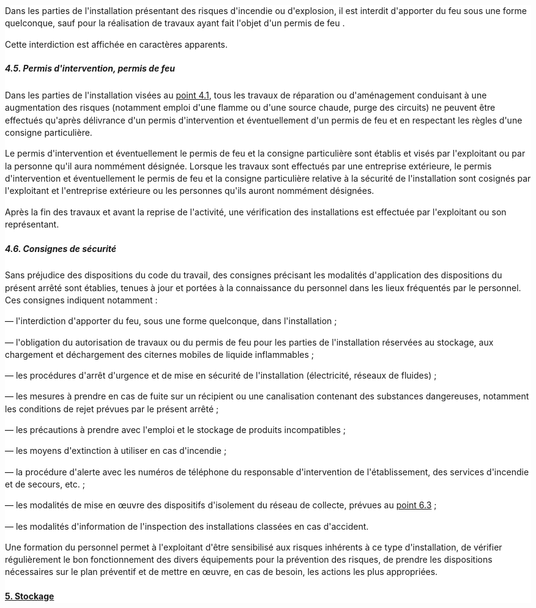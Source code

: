 Dans les parties de l'installation présentant des risques d'incendie ou d'explosion, il est interdit d'apporter du feu sous une forme quelconque, sauf pour la réalisation de travaux ayant fait l'objet d'un  permis de feu .

Cette interdiction est affichée en caractères apparents.

##### 4.5.  Permis d'intervention, permis de feu

Dans les parties de l'installation visées au [point 4.1](#41-localisation-des-risques), tous les travaux de réparation ou d'aménagement conduisant à une augmentation des risques (notamment emploi d'une flamme ou d'une source chaude, purge des circuits) ne peuvent être effectués qu'après délivrance d'un  permis d'intervention  et éventuellement d'un  permis de feu  et en respectant les règles d'une consigne particulière.

Le  permis d'intervention  et éventuellement le  permis de feu  et la consigne particulière sont établis et visés par l'exploitant ou par la personne qu'il aura nommément désignée. Lorsque les travaux sont effectués par une entreprise extérieure, le  permis d'intervention  et éventuellement le  permis de feu  et la consigne particulière relative à la sécurité de l'installation sont cosignés par l'exploitant et l'entreprise extérieure ou les personnes qu'ils auront nommément désignées.

Après la fin des travaux et avant la reprise de l'activité, une vérification des installations est effectuée par l'exploitant ou son représentant.

##### 4.6. Consignes de sécurité

Sans préjudice des dispositions du code du travail, des consignes précisant les modalités d'application des dispositions du présent arrêté sont établies, tenues à jour et portées à la connaissance du personnel dans les lieux fréquentés par le personnel. Ces consignes indiquent notamment :

― l'interdiction d'apporter du feu, sous une forme quelconque, dans l'installation ;

― l'obligation du  autorisation de travaux  ou du  permis de feu  pour les parties de l'installation réservées au stockage, aux chargement et déchargement des citernes mobiles de liquide inflammables ;

― les procédures d'arrêt d'urgence et de mise en sécurité de l'installation (électricité, réseaux de fluides) ;

― les mesures à prendre en cas de fuite sur un récipient ou une canalisation contenant des substances dangereuses, notamment les conditions de rejet prévues par le présent arrêté ;

― les précautions à prendre avec l'emploi et le stockage de produits incompatibles ;

― les moyens d'extinction à utiliser en cas d'incendie ;

― la procédure d'alerte avec les numéros de téléphone du responsable d'intervention de l'établissement, des services d'incendie et de secours, etc. ;

― les modalités de mise en œuvre des dispositifs d'isolement du réseau de collecte, prévues au [point 6.3](#63-isolement-du-réseau-de-collecte) ;

― les modalités d'information de l'inspection des installations classées en cas d'accident.

Une formation du personnel permet à l'exploitant d'être sensibilisé aux risques inhérents à ce type d'installation, de vérifier régulièrement le bon fonctionnement des divers équipements pour la prévention des risques, de prendre les dispositions nécessaires sur le plan préventif et de mettre en œuvre, en cas de besoin, les actions les plus appropriées.

#### [5. Stockage](#5-stockage)
